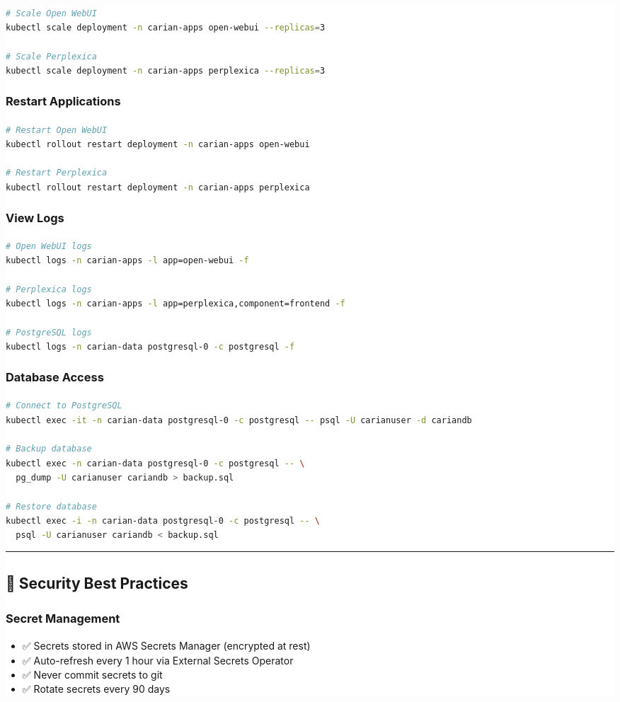 ```bash
# Scale Open WebUI
kubectl scale deployment -n carian-apps open-webui --replicas=3

# Scale Perplexica
kubectl scale deployment -n carian-apps perplexica --replicas=3
```

### Restart Applications

```bash
# Restart Open WebUI
kubectl rollout restart deployment -n carian-apps open-webui

# Restart Perplexica
kubectl rollout restart deployment -n carian-apps perplexica
```

### View Logs

```bash
# Open WebUI logs
kubectl logs -n carian-apps -l app=open-webui -f

# Perplexica logs
kubectl logs -n carian-apps -l app=perplexica,component=frontend -f

# PostgreSQL logs
kubectl logs -n carian-data postgresql-0 -c postgresql -f
```

### Database Access

```bash
# Connect to PostgreSQL
kubectl exec -it -n carian-data postgresql-0 -c postgresql -- psql -U carianuser -d cariandb

# Backup database
kubectl exec -n carian-data postgresql-0 -c postgresql -- \
  pg_dump -U carianuser cariandb > backup.sql

# Restore database
kubectl exec -i -n carian-data postgresql-0 -c postgresql -- \
  psql -U carianuser cariandb < backup.sql
```

---

## 🔐 Security Best Practices

### Secret Management
- ✅ Secrets stored in AWS Secrets Manager (encrypted at rest)
- ✅ Auto-refresh every 1 hour via External Secrets Operator
- ✅ Never commit secrets to git
- ✅ Rotate secrets every 90 days
